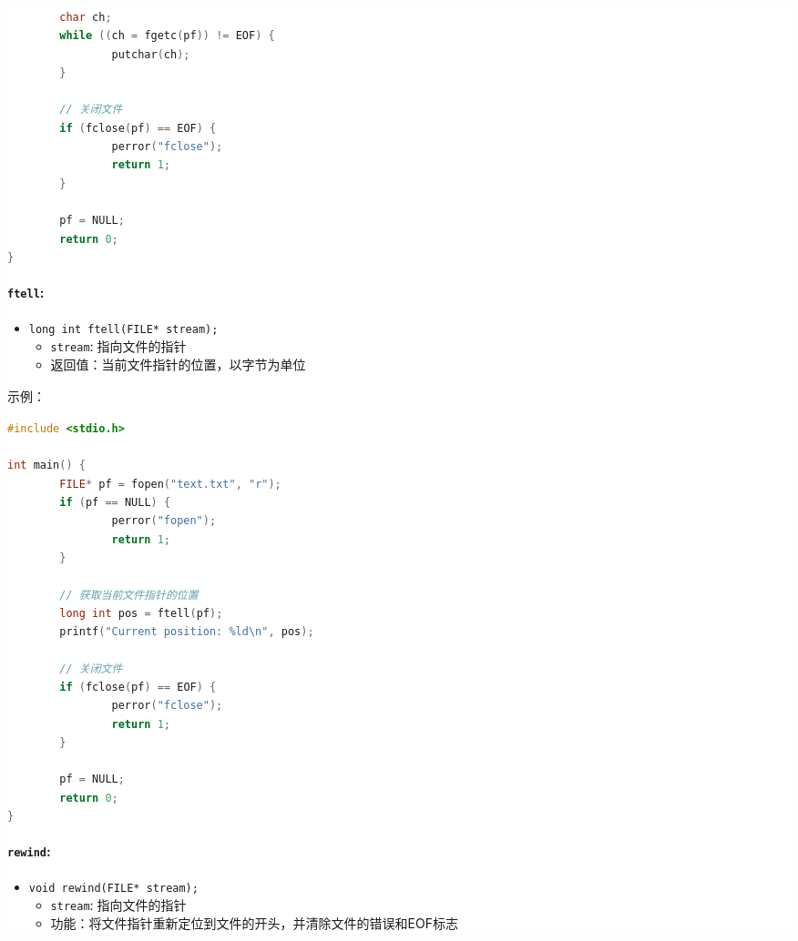 ```c
        char ch;
        while ((ch = fgetc(pf)) != EOF) {
                putchar(ch);
        }

        // 关闭文件
        if (fclose(pf) == EOF) {
                perror("fclose");
                return 1;
        }

        pf = NULL;
        return 0;
}
```

#### `ftell`:

- `long int ftell(FILE* stream);`
    - `stream`: 指向文件的指针
    - 返回值：当前文件指针的位置，以字节为单位

示例：

```c
#include <stdio.h>

int main() {
        FILE* pf = fopen("text.txt", "r");
        if (pf == NULL) {
                perror("fopen");
                return 1;
        }

        // 获取当前文件指针的位置
        long int pos = ftell(pf);
        printf("Current position: %ld\n", pos);

        // 关闭文件
        if (fclose(pf) == EOF) {
                perror("fclose");
                return 1;
        }

        pf = NULL;
        return 0;
}
```

#### `rewind`:

- `void rewind(FILE* stream);`
    - `stream`: 指向文件的指针
    - 功能：将文件指针重新定位到文件的开头，并清除文件的错误和EOF标志
